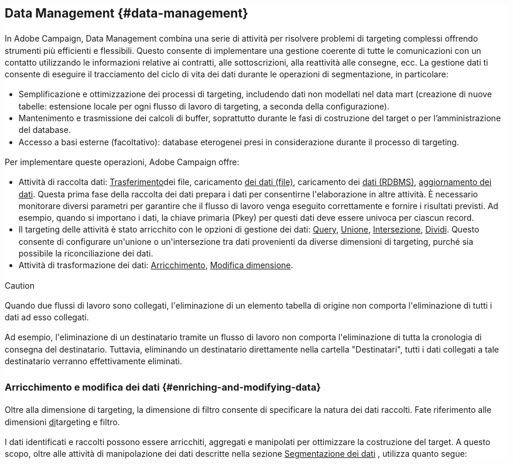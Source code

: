 ## Data Management {#data-management}

In  Adobe Campaign, Data Management combina una serie di attività per risolvere problemi di targeting complessi offrendo strumenti più efficienti e flessibili. Questo consente di implementare una gestione coerente di tutte le comunicazioni con un contatto utilizzando le informazioni relative ai contratti, alle sottoscrizioni, alla reattività alle consegne, ecc. La gestione dati ti consente di eseguire il tracciamento del ciclo di vita dei dati durante le operazioni di segmentazione, in particolare:

* Semplificazione e ottimizzazione dei processi di targeting, includendo dati non modellati nel data mart (creazione di nuove tabelle: estensione locale per ogni flusso di lavoro di targeting, a seconda della configurazione).
* Mantenimento e trasmissione dei calcoli di buffer, soprattutto durante le fasi di costruzione del target o per l’amministrazione del database.
* Accesso a basi esterne (facoltativo): database eterogenei presi in considerazione durante il processo di targeting.

Per implementare queste operazioni,  Adobe Campaign offre:

* Attività di raccolta dati: [Trasferimento](../../workflow/using/file-transfer.md)dei file, caricamento [dei dati (file)](../../workflow/using/data-loading--file-.md), caricamento dei [dati (RDBMS)](../../workflow/using/data-loading--rdbms-.md), [aggiornamento dei dati](../../workflow/using/update-data.md). Questa prima fase della raccolta dei dati prepara i dati per consentirne l&#39;elaborazione in altre attività. È necessario monitorare diversi parametri per garantire che il flusso di lavoro venga eseguito correttamente e fornire i risultati previsti. Ad esempio, quando si importano i dati, la chiave primaria (Pkey) per questi dati deve essere univoca per ciascun record.
* Il targeting delle attività è stato arricchito con le opzioni di gestione dei dati: [Query](../../workflow/using/query.md), [Unione](../../workflow/using/union.md), [Intersezione](../../workflow/using/intersection.md), [Dividi](../../workflow/using/split.md). Questo consente di configurare un&#39;unione o un&#39;intersezione tra dati provenienti da diverse dimensioni di targeting, purché sia possibile la riconciliazione dei dati.
* Attività di trasformazione dei dati: [Arricchimento](../../workflow/using/enrichment.md), [Modifica dimensione](../../workflow/using/change-dimension.md).

>[!CAUTION]
>
>Quando due flussi di lavoro sono collegati, l&#39;eliminazione di un elemento tabella di origine non comporta l&#39;eliminazione di tutti i dati ad esso collegati.
>  
>Ad esempio, l&#39;eliminazione di un destinatario tramite un flusso di lavoro non comporta l&#39;eliminazione di tutta la cronologia di consegna del destinatario. Tuttavia, eliminando un destinatario direttamente nella cartella &quot;Destinatari&quot;, tutti i dati collegati a tale destinatario verranno effettivamente eliminati.

### Arricchimento e modifica dei dati {#enriching-and-modifying-data}

Oltre alla dimensione di targeting, la dimensione di filtro consente di specificare la natura dei dati raccolti. Fate riferimento alle dimensioni [di](../../workflow/using/building-a-workflow.md#targeting-and-filtering-dimensions)targeting e filtro.

I dati identificati e raccolti possono essere arricchiti, aggregati e manipolati per ottimizzare la costruzione del target. A questo scopo, oltre alle attività di manipolazione dei dati descritte nella sezione [Segmentazione dei dati](#segmenting-data) , utilizza quanto segue:
